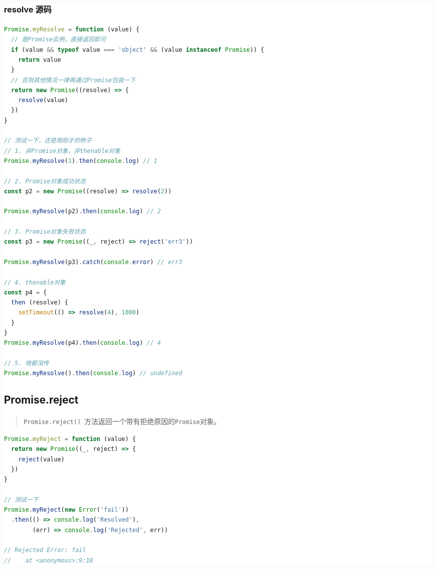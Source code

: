 ### resolve 源码

```jsx
Promise.myResolve = function (value) {
  // 是Promise实例，直接返回即可
  if (value && typeof value === 'object' && (value instanceof Promise)) {
    return value
  }
  // 否则其他情况一律再通过Promise包装一下 
  return new Promise((resolve) => {
    resolve(value)
  })
}

// 测试一下，还是用刚才的例子
// 1. 非Promise对象，非thenable对象
Promise.myResolve(1).then(console.log) // 1

// 2. Promise对象成功状态
const p2 = new Promise((resolve) => resolve(2))

Promise.myResolve(p2).then(console.log) // 2

// 3. Promise对象失败状态
const p3 = new Promise((_, reject) => reject('err3'))

Promise.myResolve(p3).catch(console.error) // err3

// 4. thenable对象
const p4 = {
  then (resolve) {
    setTimeout(() => resolve(4), 1000)
  }
}
Promise.myResolve(p4).then(console.log) // 4

// 5. 啥都没传
Promise.myResolve().then(console.log) // undefined
```

## Promise.reject

> `Promise.reject() `方法返回一个带有拒绝原因的`Promise`对象。

```js
Promise.myReject = function (value) {
  return new Promise((_, reject) => {
    reject(value)
  })
}

// 测试一下
Promise.myReject(new Error('fail'))
  .then(() => console.log('Resolved'), 
        (err) => console.log('Rejected', err))

// Rejected Error: fail
//    at <anonymous>:9:18
```
